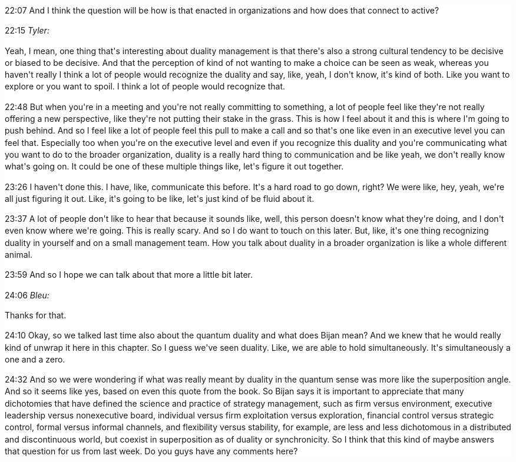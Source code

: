 22:07 And I think the question will be how is that enacted in organizations and how does that connect to active?

22:15 _Tyler:_

Yeah, I mean, one thing that's interesting about duality management is that there's also a strong cultural tendency to be decisive or biased to be decisive.
And that the perception of kind of not wanting to make a choice can be seen as weak, whereas you haven't really I think a lot of people would recognize the duality and say, like, yeah, I don't know, it's kind of both.
Like you want to explore or you want to spoil.
I think a lot of people would recognize that.

22:48 But when you're in a meeting and you're not really committing to something, a lot of people feel like they're not really offering a new perspective, like they're not putting their stake in the grass.
This is how I feel about it and this is where I'm going to push behind.
And so I feel like a lot of people feel this pull to make a call and so that's one like even in an executive level you can feel that.
Especially too when you're on the executive level and even if you recognize this duality and you're communicating what you want to do to the broader organization, duality is a really hard thing to communication and be like yeah, we don't really know what's going on.
It could be one of these multiple things like, let's figure it out together.

23:26 I haven't done this.
I have, like, communicate this before.
It's a hard road to go down, right?
We were like, hey, yeah, we're all just figuring it out.
Like, it's going to be like, let's just kind of be fluid about it.

23:37 A lot of people don't like to hear that because it sounds like, well, this person doesn't know what they're doing, and I don't even know where we're going.
This is really scary.
And so I do want to touch on this later.
But, like, it's one thing recognizing duality in yourself and on a small management team.
How you talk about duality in a broader organization is like a whole different animal.

23:59 And so I hope we can talk about that more a little bit later.

24:06 _Bleu:_

Thanks for that.

24:10 Okay, so we talked last time also about the quantum duality and what does Bijan mean?
And we knew that he would really kind of unwrap it here in this chapter.
So I guess we've seen duality.
Like, we are able to hold simultaneously.
It's simultaneously a one and a zero.

24:32 And so we were wondering if what was really meant by duality in the quantum sense was more like the superposition angle.
And so it seems like yes, based on even this quote from the book.
So Bijan says it is important to appreciate that many dichotomies that have defined the science and practice of strategy management, such as firm versus environment, executive leadership versus nonexecutive board, individual versus firm exploitation versus exploration, financial control versus strategic control, formal versus informal channels, and flexibility versus stability, for example, are less and less dichotomous in a distributed and discontinuous world, but coexist in superposition as of duality or synchronicity.
So I think that this kind of maybe answers that question for us from last week.
Do you guys have any comments here?
